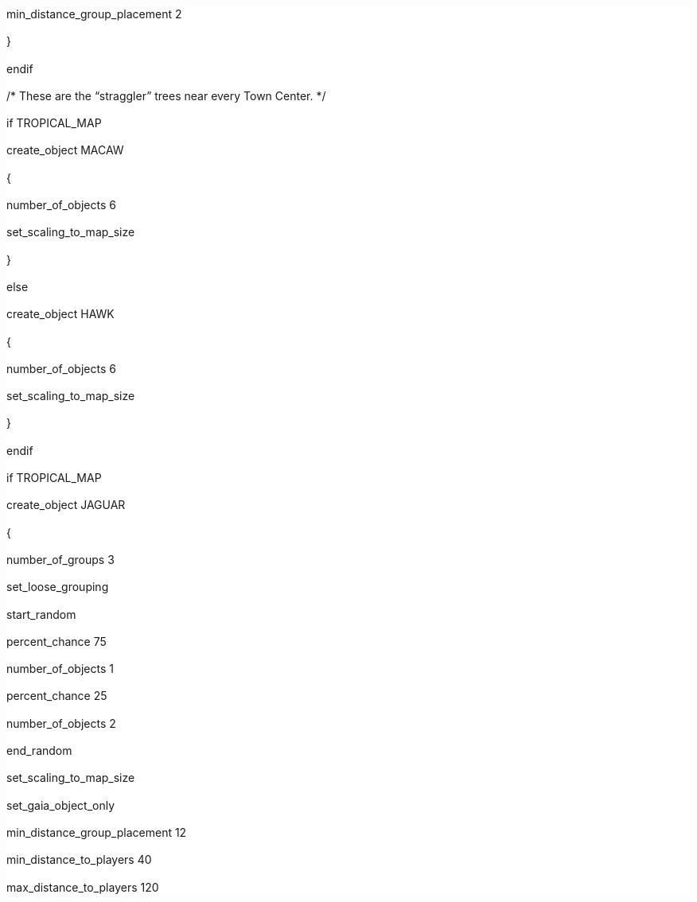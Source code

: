 min\_distance\_group\_placement 2

}

endif

/\* These are the “straggler” trees near every Town Center. \*/

if TROPICAL\_MAP

create\_object MACAW

{

number\_of\_objects 6

set\_scaling\_to\_map\_size

}

else

create\_object HAWK

{

number\_of\_objects 6

set\_scaling\_to\_map\_size

}

endif

if TROPICAL\_MAP

create\_object JAGUAR

{

number\_of\_groups 3

set\_loose\_grouping

start\_random

percent\_chance 75

number\_of\_objects 1

percent\_chance 25

number\_of\_objects 2

end\_random

set\_scaling\_to\_map\_size

set\_gaia\_object\_only

min\_distance\_group\_placement 12

min\_distance\_to\_players 40

max\_distance\_to\_players 120
